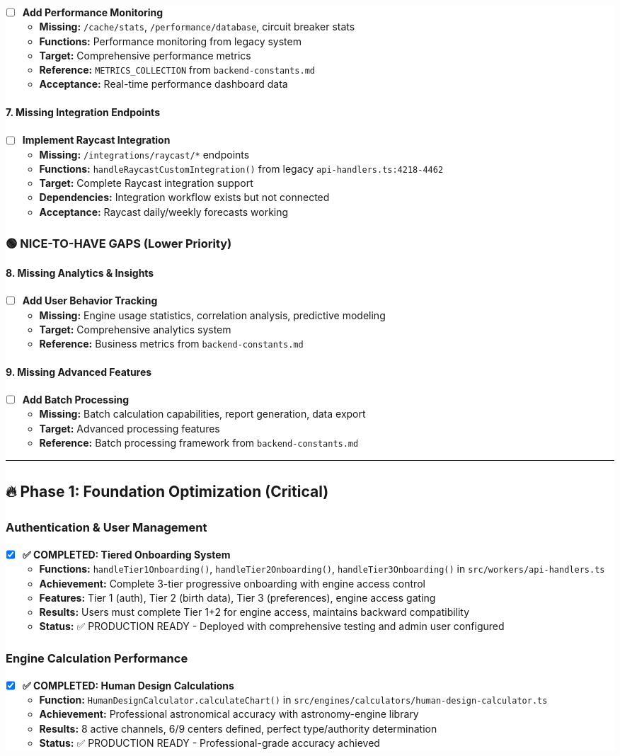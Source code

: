 - [ ] **Add Performance Monitoring**
  - **Missing:** `/cache/stats`, `/performance/database`, circuit breaker stats
  - **Functions:** Performance monitoring from legacy system
  - **Target:** Comprehensive performance metrics
  - **Reference:** `METRICS_COLLECTION` from `backend-constants.md`
  - **Acceptance:** Real-time performance dashboard data

#### **7. Missing Integration Endpoints**
- [ ] **Implement Raycast Integration**
  - **Missing:** `/integrations/raycast/*` endpoints
  - **Functions:** `handleRaycastCustomIntegration()` from legacy `api-handlers.ts:4218-4462`
  - **Target:** Complete Raycast integration support
  - **Dependencies:** Integration workflow exists but not connected
  - **Acceptance:** Raycast daily/weekly forecasts working

### **🟢 NICE-TO-HAVE GAPS (Lower Priority)**

#### **8. Missing Analytics & Insights**
- [ ] **Add User Behavior Tracking**
  - **Missing:** Engine usage statistics, correlation analysis, predictive modeling
  - **Target:** Comprehensive analytics system
  - **Reference:** Business metrics from `backend-constants.md`

#### **9. Missing Advanced Features**
- [ ] **Add Batch Processing**
  - **Missing:** Batch calculation capabilities, report generation, data export
  - **Target:** Advanced processing features
  - **Reference:** Batch processing framework from `backend-constants.md`

---

## 🔥 Phase 1: Foundation Optimization (Critical)

### **Authentication & User Management**
- [x] **✅ COMPLETED: Tiered Onboarding System**
  - **Functions:** `handleTier1Onboarding()`, `handleTier2Onboarding()`, `handleTier3Onboarding()` in `src/workers/api-handlers.ts`
  - **Achievement:** Complete 3-tier progressive onboarding with engine access control
  - **Features:** Tier 1 (auth), Tier 2 (birth data), Tier 3 (preferences), engine access gating
  - **Results:** Users must complete Tier 1+2 for engine access, maintains backward compatibility
  - **Status:** ✅ PRODUCTION READY - Deployed with comprehensive testing and admin user configured

### **Engine Calculation Performance**
- [x] **✅ COMPLETED: Human Design Calculations**
  - **Function:** `HumanDesignCalculator.calculateChart()` in `src/engines/calculators/human-design-calculator.ts`
  - **Achievement:** Professional astronomical accuracy with astronomy-engine library
  - **Results:** 8 active channels, 6/9 centers defined, perfect type/authority determination
  - **Status:** ✅ PRODUCTION READY - Professional-grade accuracy achieved
